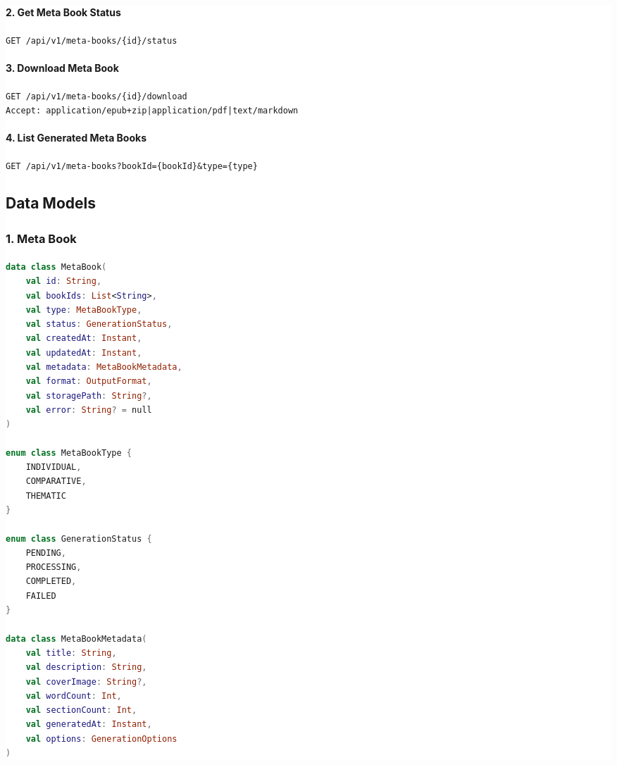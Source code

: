 #### 2. Get Meta Book Status
```http
GET /api/v1/meta-books/{id}/status
```

#### 3. Download Meta Book
```http
GET /api/v1/meta-books/{id}/download
Accept: application/epub+zip|application/pdf|text/markdown
```

#### 4. List Generated Meta Books
```http
GET /api/v1/meta-books?bookId={bookId}&type={type}
```

## Data Models

### 1. Meta Book
```kotlin
data class MetaBook(
    val id: String,
    val bookIds: List<String>,
    val type: MetaBookType,
    val status: GenerationStatus,
    val createdAt: Instant,
    val updatedAt: Instant,
    val metadata: MetaBookMetadata,
    val format: OutputFormat,
    val storagePath: String?,
    val error: String? = null
)

enum class MetaBookType {
    INDIVIDUAL,
    COMPARATIVE,
    THEMATIC
}

enum class GenerationStatus {
    PENDING,
    PROCESSING,
    COMPLETED,
    FAILED
}

data class MetaBookMetadata(
    val title: String,
    val description: String,
    val coverImage: String?,
    val wordCount: Int,
    val sectionCount: Int,
    val generatedAt: Instant,
    val options: GenerationOptions
)
```
